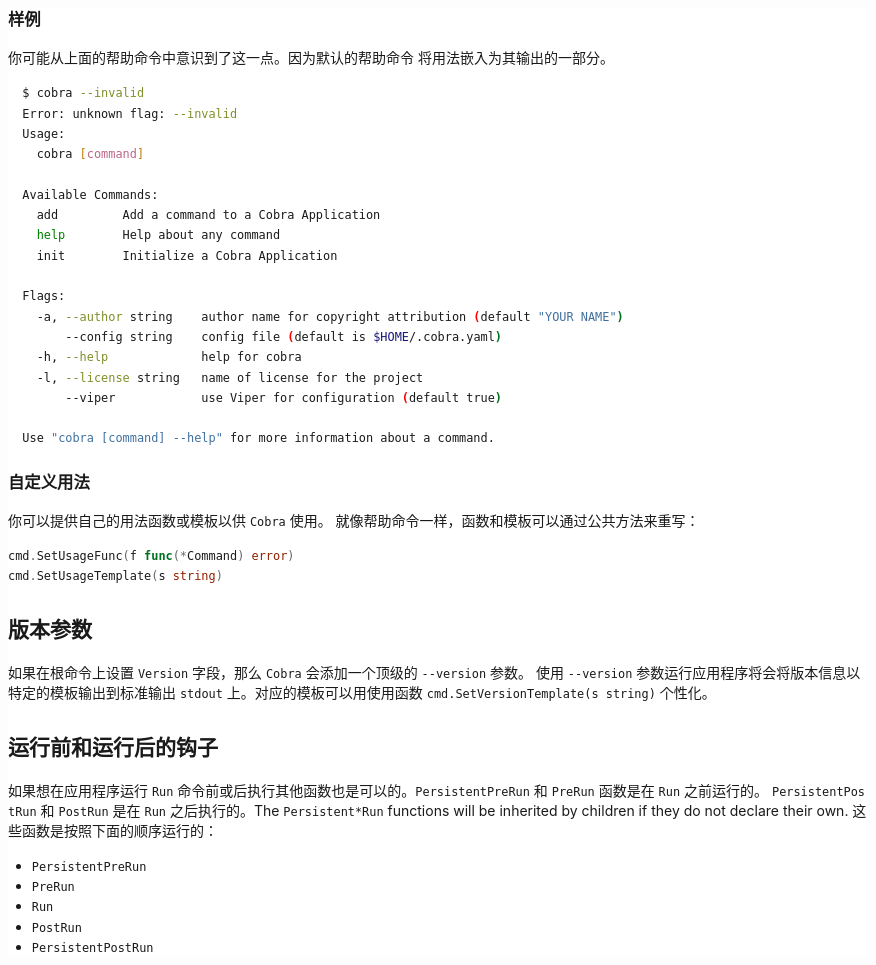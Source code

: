 ### 样例
你可能从上面的帮助命令中意识到了这一点。因为默认的帮助命令
将用法嵌入为其输出的一部分。
```bash
  $ cobra --invalid
  Error: unknown flag: --invalid
  Usage:
    cobra [command]

  Available Commands:
    add         Add a command to a Cobra Application
    help        Help about any command
    init        Initialize a Cobra Application

  Flags:
    -a, --author string    author name for copyright attribution (default "YOUR NAME")
        --config string    config file (default is $HOME/.cobra.yaml)
    -h, --help             help for cobra
    -l, --license string   name of license for the project
        --viper            use Viper for configuration (default true)

  Use "cobra [command] --help" for more information about a command.
```

### 自定义用法
你可以提供自己的用法函数或模板以供 `Cobra` 使用。
就像帮助命令一样，函数和模板可以通过公共方法来重写：


```go
cmd.SetUsageFunc(f func(*Command) error)
cmd.SetUsageTemplate(s string)
```

## 版本参数

如果在根命令上设置 `Version` 字段，那么 `Cobra` 会添加一个顶级的 `--version`  参数。
使用 `--version` 参数运行应用程序将会将版本信息以特定的模板输出到标准输出 `stdout` 上。对应的模板可以用使用函数 `cmd.SetVersionTemplate(s string)` 个性化。


## 运行前和运行后的钩子

如果想在应用程序运行 `Run` 命令前或后执行其他函数也是可以的。`PersistentPreRun` 和 `PreRun`  函数是在 `Run` 之前运行的。 `PersistentPostRun` 和 `PostRun` 是在 `Run` 之后执行的。The `Persistent*Run` functions will be inherited by children if they do not declare their own. 这些函数是按照下面的顺序运行的：

- `PersistentPreRun`
- `PreRun`
- `Run`
- `PostRun`
- `PersistentPostRun`
